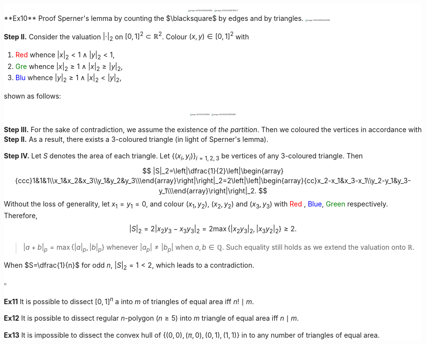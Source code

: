 <center><img src="https://i.loli.net/2021/03/25/DMdnlT9akrypCzj.png" alt="image-20210325154629916" style="zoom: 25%;" /> 
<img src="https://i.loli.net/2021/03/25/ZdRGnKtbAjLmWoy.png" alt="image-20210325155110077" style="zoom: 25%;" /> 
</center>
**Ex10** Proof Sperner's lemma by counting the $\blacksquare$ by edges and by triangles.

<img src="https://i.loli.net/2021/03/25/ZrdycgJvpV8bWqk.png" alt="image-20210325155547084" style="zoom:25%;" />

**Step II.** Consider the valuation $|\cdot|_2$ on $[0,1]^2\subset\mathbb R^2$. Colour $(x,y)\in [0,1]^2$ with

1. <font color =red>Red</font> whence $|x|_2<1\land |y|_2<1$,
2. <font color =green>Gre</font> whence $|x|_2\geq1\land |x|_2\geq|y|_2$,
3. <font color =blue>Blu</font> whence $|y|_2\geq1\land |x|_2<|y|_2$,

shown as follows: 

<center><img src="https://i.loli.net/2021/03/25/AL2R98kH7EViJyd.png" alt="image-20210325172600842" style="zoom:20%;" />    <img src="https://i.loli.net/2021/03/25/yaJdRlfxQ65zpPD.png" alt="image-20210325172810587" style="zoom:25%;" /></center>

**Step III.** For the sake of contradiction, we assume the existence of *the partition*. Then we coloured the vertices in accordance with **Step II.** As a result, there exists a $3$-coloured triangle (in light of Sperner's lemma). 

**Step IV.** Let $S$ denotes the area of each triangle. Let $\{(x_i,y_i)\}_{i=1,2,3}$ be vertices of any $3$-coloured triangle. Then
$$
|S|_2=\left|\dfrac{1}{2}\left|\begin{array}{ccc}1&1&1\\x_1&x_2&x_3\\y_1&y_2&y_3\\\end{array}\right|\right|_2=2\left|\left|\begin{array}{cc}x_2-x_1&x_3-x_1\\y_2-y_1&y_3-y_1\\\end{array}\right|\right|_2.
$$
Without the loss of generality, let $x_1=y_1=0$, and colour $(x_1,y_2)$, $(x_2,y_2)$ and $(x_3,y_3)$ with <font color =red>Red</font> , <font color =blue>Blue</font>, <font color =green>Green</font> respectively. Therefore, 
$$
|S|_2=2|x_2y_3-x_3y_3|_2=2\max\{|x_2y_3|_2,|x_3y_2|_2\}\geq 2.
$$

> $|a+b|_p= \max\{|a|_p,|b|_p\}$ whenever $|a_p|\neq |b_p|$ when $a,b\in\mathbb Q$. Such equality still holds as we extend the valuation onto $\mathbb R$. 

When $S=\dfrac{1}{n}$ for odd $n$, $|S|_2=1<2$, which leads to a contradiction. 

$\square$ 

**Ex11** It is possible to dissect $[0,1]^n$ a into $m$ of triangles of equal area iff $n!\mid m$. 

**Ex12** It is possible to dissect regular $n$-polygon $(n\geq 5)$ into $m$ triangle of equal area iff $n\mid m$. 

**Ex13** It is impossible to dissect the convex hull of $\{(0,0),(\pi,0),(0,1),(1,1)\}$ in to any number of triangles of equal area. 
